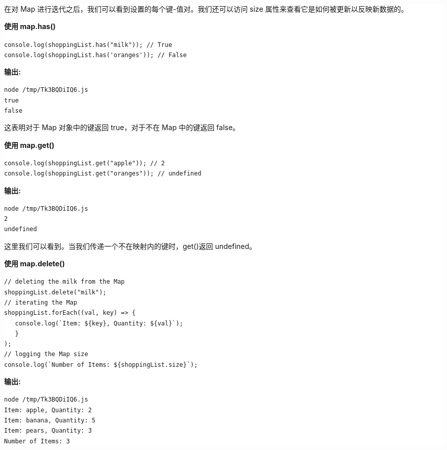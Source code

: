 在对 Map 进行迭代之后，我们可以看到设置的每个键-值对。我们还可以访问 size 属性来查看它是如何被更新以反映新数据的。

**使用 map.has()**

```
console.log(shoppingList.has("milk")); // True
console.log(shoppingList.has('oranges')); // False
```

**输出:**

```
node /tmp/Tk3BQDiIQ6.js
true
false 
```

这表明对于 Map 对象中的键返回 true，对于不在 Map 中的键返回 false。

**使用 map.get()**

```
console.log(shoppingList.get("apple")); // 2
console.log(shoppingList.get("oranges")); // undefined
```

**输出:**

```
node /tmp/Tk3BQDiIQ6.js
2
undefined 
```

这里我们可以看到。当我们传递一个不在映射内的键时，get()返回 undefined。

**使用 map.delete()**

```
// deleting the milk from the Map
shoppingList.delete("milk");
// iterating the Map
shoppingList.forEach((val, key) => {
   console.log(`Item: ${key}, Quantity: ${val}`);
   }
);
// logging the Map size
console.log(`Number of Items: ${shoppingList.size}`);
```

**输出:**

```
node /tmp/Tk3BQDiIQ6.js
Item: apple, Quantity: 2
Item: banana, Quantity: 5
Item: pears, Quantity: 3
Number of Items: 3 
```
